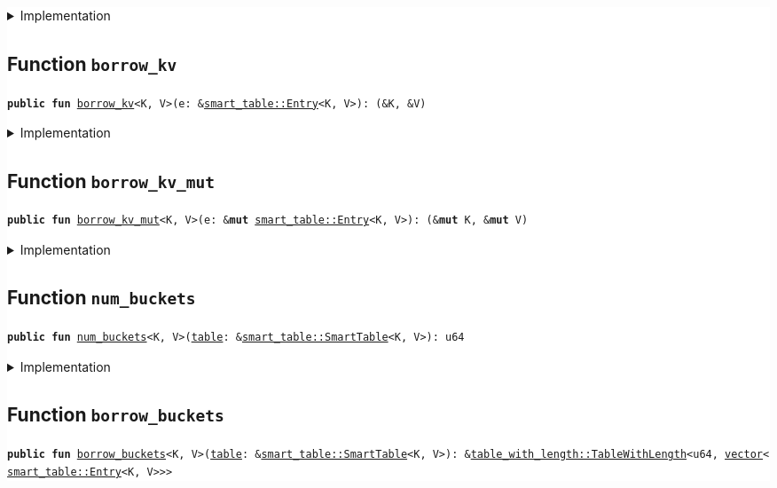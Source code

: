 

<details><summary>Implementation</summary></details>

<a name="0x1_smart_table_borrow_kv"></a>

## Function `borrow_kv`



<pre><code><b>public</b> <b>fun</b> <a href="smart_table.md#0x1_smart_table_borrow_kv">borrow_kv</a>&lt;K, V&gt;(e: &<a href="smart_table.md#0x1_smart_table_Entry">smart_table::Entry</a>&lt;K, V&gt;): (&K, &V)
</code></pre>



<details><summary>Implementation</summary></details>

<a name="0x1_smart_table_borrow_kv_mut"></a>

## Function `borrow_kv_mut`



<pre><code><b>public</b> <b>fun</b> <a href="smart_table.md#0x1_smart_table_borrow_kv_mut">borrow_kv_mut</a>&lt;K, V&gt;(e: &<b>mut</b> <a href="smart_table.md#0x1_smart_table_Entry">smart_table::Entry</a>&lt;K, V&gt;): (&<b>mut</b> K, &<b>mut</b> V)
</code></pre>



<details><summary>Implementation</summary></details>

<a name="0x1_smart_table_num_buckets"></a>

## Function `num_buckets`



<pre><code><b>public</b> <b>fun</b> <a href="smart_table.md#0x1_smart_table_num_buckets">num_buckets</a>&lt;K, V&gt;(<a href="table.md#0x1_table">table</a>: &<a href="smart_table.md#0x1_smart_table_SmartTable">smart_table::SmartTable</a>&lt;K, V&gt;): u64
</code></pre>



<details><summary>Implementation</summary></details>

<a name="0x1_smart_table_borrow_buckets"></a>

## Function `borrow_buckets`



<pre><code><b>public</b> <b>fun</b> <a href="smart_table.md#0x1_smart_table_borrow_buckets">borrow_buckets</a>&lt;K, V&gt;(<a href="table.md#0x1_table">table</a>: &<a href="smart_table.md#0x1_smart_table_SmartTable">smart_table::SmartTable</a>&lt;K, V&gt;): &<a href="table_with_length.md#0x1_table_with_length_TableWithLength">table_with_length::TableWithLength</a>&lt;u64, <a href="../../move-stdlib/doc/vector.md#0x1_vector">vector</a>&lt;<a href="smart_table.md#0x1_smart_table_Entry">smart_table::Entry</a>&lt;K, V&gt;&gt;&gt;
</code></pre>
